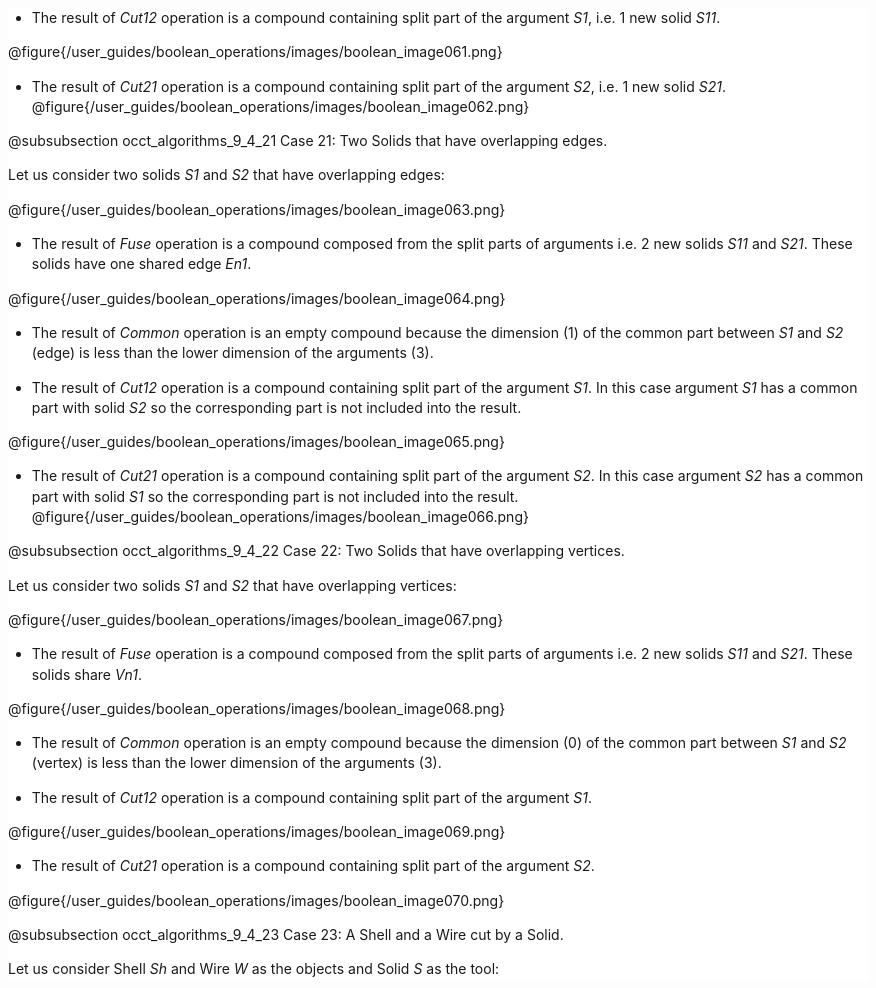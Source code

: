 * The result of *Cut12* operation is a compound containing split part of the argument *S1*, i.e. 1 new solid *S11*.
  	
@figure{/user_guides/boolean_operations/images/boolean_image061.png}	
	
* The result of *Cut21* operation is a compound containing split part of the argument *S2*, i.e. 1 new solid *S21*.
@figure{/user_guides/boolean_operations/images/boolean_image062.png}


@subsubsection occt_algorithms_9_4_21	Case 21: Two Solids that have overlapping edges.

Let us consider two solids *S1* and *S2* that have overlapping edges:

@figure{/user_guides/boolean_operations/images/boolean_image063.png}

* The result of *Fuse* operation is a compound composed from the split parts of arguments i.e. 2 new solids *S11* and *S21*. These solids have one shared edge *En1*.
 	
@figure{/user_guides/boolean_operations/images/boolean_image064.png}	
	
* The result of *Common* operation is an  empty compound because the dimension (1) of the common part between *S1* and *S2* (edge) is less than the lower dimension of the arguments (3). 

* The result of *Cut12* operation is a compound containing split part of the argument *S1*. In this case 
argument *S1* has a common part with solid *S2* so the corresponding part is not included into the result.
  	
@figure{/user_guides/boolean_operations/images/boolean_image065.png}	
	
* The result of *Cut21* operation is a compound containing split part of the argument *S2*. In this case 
argument *S2* has a common part with solid *S1* so the corresponding part is not included into the result.
@figure{/user_guides/boolean_operations/images/boolean_image066.png}

@subsubsection occt_algorithms_9_4_22	Case 22: Two Solids that have overlapping vertices.

Let us consider two solids *S1* and *S2* that have overlapping vertices:

@figure{/user_guides/boolean_operations/images/boolean_image067.png}

* The result of *Fuse* operation is a compound composed from the split parts of arguments i.e. 2 new solids *S11* and *S21*. These solids share *Vn1*.
 	
@figure{/user_guides/boolean_operations/images/boolean_image068.png}	
	
* The result of *Common* operation is an  empty compound because the dimension (0) of the common part between *S1* and *S2* (vertex) is less than the lower dimension of the arguments (3). 

* The result of *Cut12* operation is a compound containing split part of the argument *S1*.
  	
@figure{/user_guides/boolean_operations/images/boolean_image069.png}	
	
* The result of *Cut21* operation is a  compound containing split part of the argument *S2*. 

@figure{/user_guides/boolean_operations/images/boolean_image070.png}

@subsubsection occt_algorithms_9_4_23	Case 23: A Shell and a Wire cut by a Solid.

Let us consider Shell *Sh* and Wire *W* as the objects and Solid *S* as the tool:
